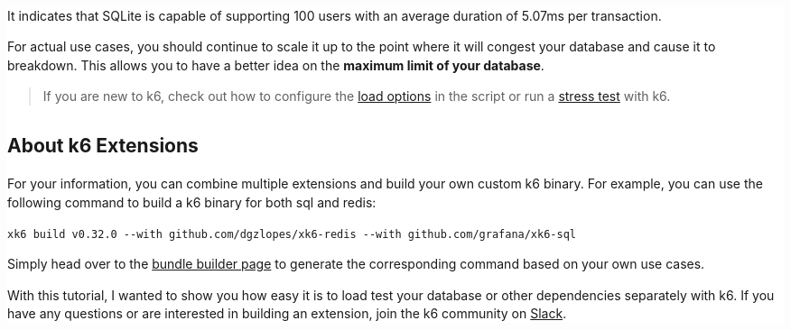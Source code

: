 It indicates that SQLite is capable of supporting 100 users with an average duration of 5.07ms per transaction.

For actual use cases, you should continue to scale it up to the point where it will congest your database and cause it to breakdown. This allows you to have a better idea on the **maximum limit of your database**.

> If you are new to k6, check out how to configure the [load options](https://k6.io/docs/getting-started/running-k6/#using-options) in the script or run a [stress test](https://k6.io/docs/test-types/stress-testing/) with k6.

## About k6 Extensions

For your information, you can combine multiple extensions and build your own custom k6 binary. For example, you can use the following command to build a k6 binary for both sql and redis:

```
xk6 build v0.32.0 --with github.com/dgzlopes/xk6-redis --with github.com/grafana/xk6-sql
```

Simply head over to the [bundle builder page](https://k6.io/docs/ecosystem/bundle-builder/) to generate the corresponding command based on your own use cases.

With this tutorial, I wanted to show you how easy it is to load test your database or other dependencies separately with k6. If you have any questions or are interested in building an extension, join the k6 community on [Slack](https://k6.io/slack).